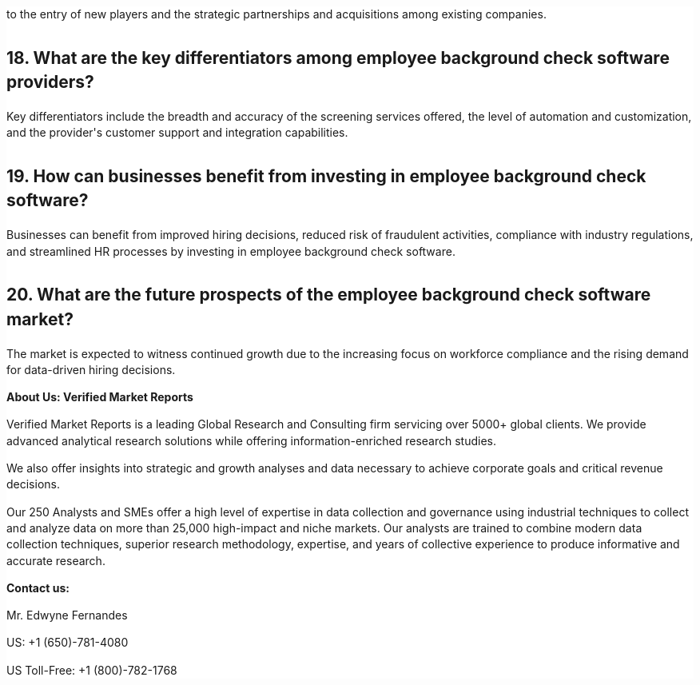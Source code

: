 to the entry of new players and the strategic partnerships and acquisitions among existing companies.</p><h2>18. What are the key differentiators among employee background check software providers?</h2><p>Key differentiators include the breadth and accuracy of the screening services offered, the level of automation and customization, and the provider's customer support and integration capabilities.</p><h2>19. How can businesses benefit from investing in employee background check software?</h2><p>Businesses can benefit from improved hiring decisions, reduced risk of fraudulent activities, compliance with industry regulations, and streamlined HR processes by investing in employee background check software.</p><h2>20. What are the future prospects of the employee background check software market?</h2><p>The market is expected to witness continued growth due to the increasing focus on workforce compliance and the rising demand for data-driven hiring decisions.</p></body></html><p id="" class=""><strong>About Us: Verified Market Reports</strong></p><p id="" class="">Verified Market Reports is a leading Global Research and Consulting firm servicing over 5000+ global clients. We provide advanced analytical research solutions while offering information-enriched research studies.</p><p id="" class="">We also offer insights into strategic and growth analyses and data necessary to achieve corporate goals and critical revenue decisions.</p><p id="" class="">Our 250 Analysts and SMEs offer a high level of expertise in data collection and governance using industrial techniques to collect and analyze data on more than 25,000 high-impact and niche markets. Our analysts are trained to combine modern data collection techniques, superior research methodology, expertise, and years of collective experience to produce informative and accurate research.</p><p id="" class=""><strong>Contact us:</strong></p><p id="" class="">Mr. Edwyne Fernandes</p><p id="" class="">US: +1 (650)-781-4080</p><p id="" class="">US Toll-Free: +1 (800)-782-1768</p>
